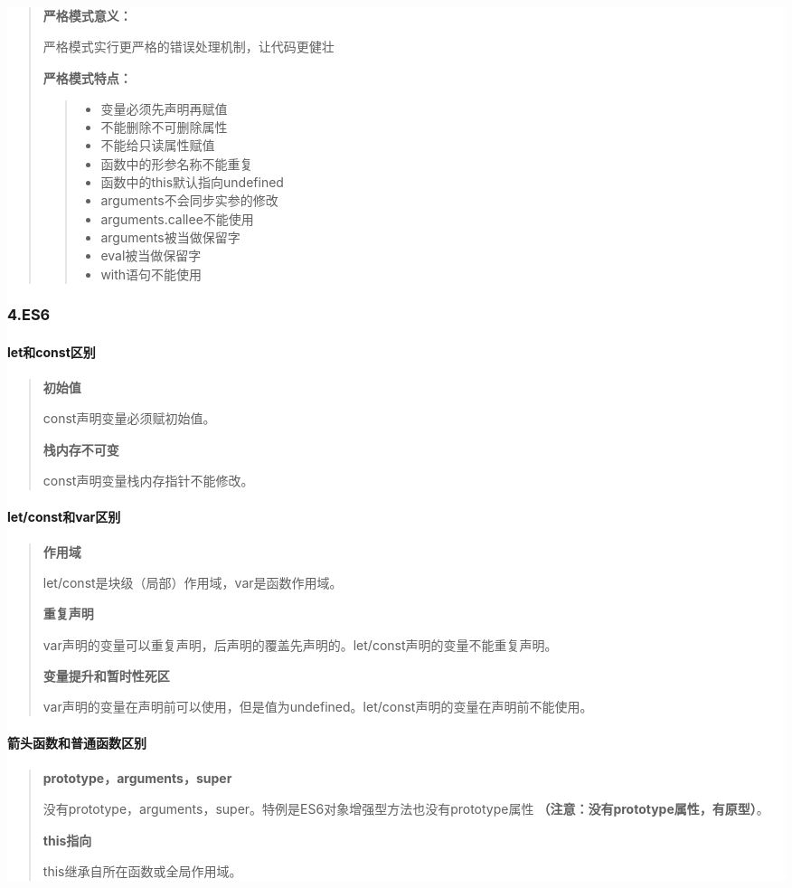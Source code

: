 > **严格模式意义：**
>
> 严格模式实行更严格的错误处理机制，让代码更健壮
>
> **严格模式特点：**
>
> > * 变量必须先声明再赋值
> > * 不能删除不可删除属性
> > * 不能给只读属性赋值
> > * 函数中的形参名称不能重复
> > * 函数中的this默认指向undefined
> > * arguments不会同步实参的修改
> > * arguments.callee不能使用
> > * arguments被当做保留字
> > * eval被当做保留字
> > * with语句不能使用



### 4.ES6

#### let和const区别

> **初始值**
>
> const声明变量必须赋初始值。
>
> **栈内存不可变**
>
> const声明变量栈内存指针不能修改。

#### let/const和var区别

> **作用域**
>
> let/const是块级（局部）作用域，var是函数作用域。
>
> **重复声明**
>
> var声明的变量可以重复声明，后声明的覆盖先声明的。let/const声明的变量不能重复声明。
>
> **变量提升和暂时性死区**
>
> var声明的变量在声明前可以使用，但是值为undefined。let/const声明的变量在声明前不能使用。

#### 箭头函数和普通函数区别

> **prototype，arguments，super**
>
> 没有prototype，arguments，super。特例是ES6对象增强型方法也没有prototype属性 **（注意：没有prototype属性，有原型）**。
>
> **this指向**
>
> this继承自所在函数或全局作用域。
